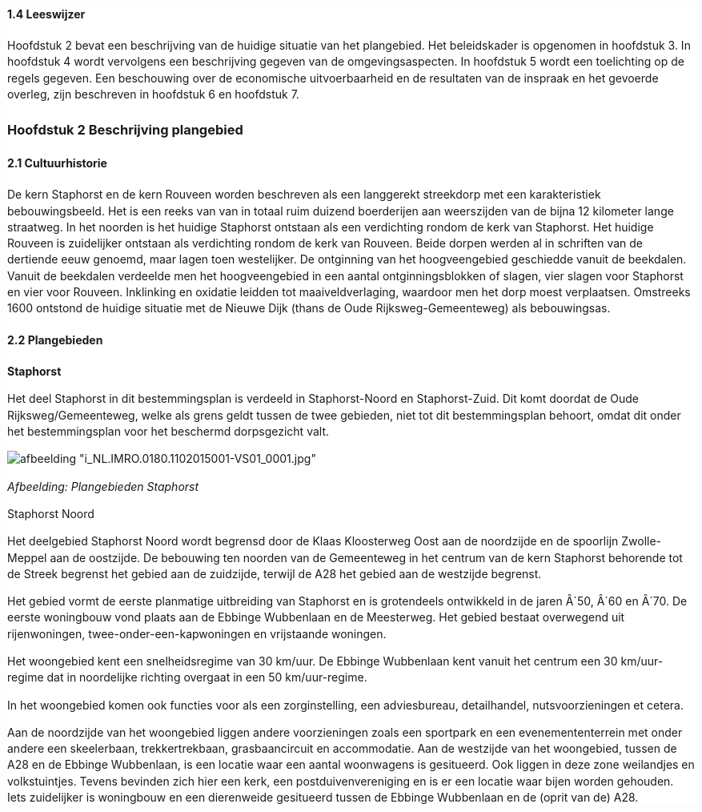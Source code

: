 #### 1\.4 Leeswijzer

Hoofdstuk 2 bevat een beschrijving van de huidige situatie van het plangebied. Het beleidskader is opgenomen in hoofdstuk 3. In hoofdstuk 4 wordt vervolgens een beschrijving gegeven van de omgevingsaspecten. In hoofdstuk 5 wordt een toelichting op de regels gegeven. Een beschouwing over de economische uitvoerbaarheid en de resultaten van de inspraak en het gevoerde overleg, zijn beschreven in hoofdstuk 6 en hoofdstuk 7.

### Hoofdstuk 2 Beschrijving plangebied

#### 2\.1 Cultuurhistorie

De kern Staphorst en de kern Rouveen worden beschreven als een langgerekt streekdorp met een karakteristiek bebouwingsbeeld. Het is een reeks van van in totaal ruim duizend boerderijen aan weerszijden van de bijna 12 kilometer lange straatweg. In het noorden is het huidige Staphorst ontstaan als een verdichting rondom de kerk van Staphorst. Het huidige Rouveen is zuidelijker ontstaan als verdichting rondom de kerk van Rouveen. Beide dorpen werden al in schriften van de dertiende eeuw genoemd, maar lagen toen westelijker. De ontginning van het hoogveengebied geschiedde vanuit de beekdalen. Vanuit de beekdalen verdeelde men het hoogveengebied in een aantal ontginningsblokken of slagen, vier slagen voor Staphorst en vier voor Rouveen. Inklinking en oxidatie leidden tot maaiveldverlaging, waardoor men het dorp moest verplaatsen. Omstreeks 1600 ontstond de huidige situatie met de Nieuwe Dijk (thans de Oude Rijksweg\-Gemeenteweg) als bebouwingsas.

#### 2\.2 Plangebieden

**Staphorst**

Het deel Staphorst in dit bestemmingsplan is verdeeld in Staphorst\-Noord en Staphorst\-Zuid. Dit komt doordat de Oude Rijksweg/Gemeenteweg, welke als grens geldt tussen de twee gebieden, niet tot dit bestemmingsplan behoort, omdat dit onder het bestemmingsplan voor het beschermd dorpsgezicht valt.

![afbeelding "i_NL.IMRO.0180.1102015001-VS01_0001.jpg"](i_NL.IMRO.0180.1102015001-VS01_0001.jpg)

*Afbeelding: Plangebieden Staphorst*

Staphorst Noord

Het deelgebied Staphorst Noord wordt begrensd door de Klaas Kloosterweg Oost aan de noordzijde en de spoorlijn Zwolle\-Meppel aan de oostzijde. De bebouwing ten noorden van de Gemeenteweg in het centrum van de kern Staphorst behorende tot de Streek begrenst het gebied aan de zuidzijde, terwijl de A28 het gebied aan de westzijde begrenst.

Het gebied vormt de eerste planmatige uitbreiding van Staphorst en is grotendeels ontwikkeld in de jaren Â´50, Â´60 en Â´70\. De eerste woningbouw vond plaats aan de Ebbinge Wubbenlaan en de Meesterweg. Het gebied bestaat overwegend uit rijenwoningen, twee\-onder\-een\-kapwoningen en vrijstaande woningen.

Het woongebied kent een snelheidsregime van 30 km/uur. De Ebbinge Wubbenlaan kent vanuit het centrum een 30 km/uur\-regime dat in noordelijke richting overgaat in een 50 km/uur\-regime.

In het woongebied komen ook functies voor als een zorginstelling, een adviesbureau, detailhandel, nutsvoorzieningen et cetera.

Aan de noordzijde van het woongebied liggen andere voorzieningen zoals een sportpark en een evenemententerrein met onder andere een skeelerbaan, trekkertrekbaan, grasbaancircuit en accommodatie. Aan de westzijde van het woongebied, tussen de A28 en de Ebbinge Wubbenlaan, is een locatie waar een aantal woonwagens is gesitueerd. Ook liggen in deze zone weilandjes en volkstuintjes. Tevens bevinden zich hier een kerk, een postduivenvereniging en is er een locatie waar bijen worden gehouden. Iets zuidelijker is woningbouw en een dierenweide gesitueerd tussen de Ebbinge Wubbenlaan en de (oprit van de) A28\.
